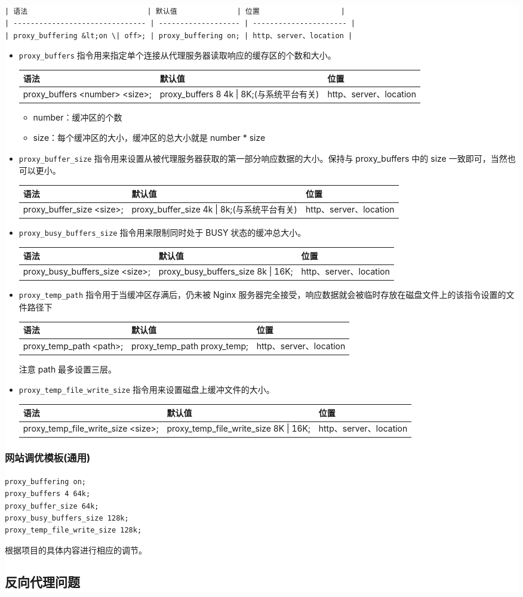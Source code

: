     | 语法                            | 默认值              | 位置                   |
    | ------------------------------- | ------------------- | ---------------------- |
    | proxy_buffering &lt;on \| off>; | proxy_buffering on; | http、server、location |

- `proxy_buffers` 指令用来指定单个连接从代理服务器读取响应的缓存区的个数和大小。

    | 语法                                 | 默认值                                    | 位置                   |
    | ------------------------------------ | ----------------------------------------- | ---------------------- |
    | proxy_buffers &lt;number> &lt;size>; | proxy_buffers 8 4k \| 8K;(与系统平台有关) | http、server、location |

    - number：缓冲区的个数

    - size：每个缓冲区的大小，缓冲区的总大小就是 number * size

- `proxy_buffer_size` 指令用来设置从被代理服务器获取的第一部分响应数据的大小。保持与 proxy_buffers 中的 size 一致即可，当然也可以更小。

    | 语法                         | 默认值                                      | 位置                   |
    | ---------------------------- | ------------------------------------------- | ---------------------- |
    | proxy_buffer_size &lt;size>; | proxy_buffer_size 4k \| 8k;(与系统平台有关) | http、server、location |

- `proxy_busy_buffers_size`  指令用来限制同时处于 BUSY 状态的缓冲总大小。

    | 语法                               | 默认值                             | 位置                   |
    | ---------------------------------- | ---------------------------------- | ---------------------- |
    | proxy_busy_buffers_size &lt;size>; | proxy_busy_buffers_size 8k \| 16K; | http、server、location |

- `proxy_temp_path` 指令用于当缓冲区存满后，仍未被 Nginx 服务器完全接受，响应数据就会被临时存放在磁盘文件上的该指令设置的文件路径下

    | 语法                       | 默认值                      | 位置                   |
    | -------------------------- | --------------------------- | ---------------------- |
    | proxy_temp_path &lt;path>; | proxy_temp_path proxy_temp; | http、server、location |

	注意 path 最多设置三层。  

- `proxy_temp_file_write_size` 指令用来设置磁盘上缓冲文件的大小。

    | 语法                                  | 默认值                                | 位置                   |
    | ------------------------------------- | ------------------------------------- | ---------------------- |
    | proxy_temp_file_write_size &lt;size>; | proxy_temp_file_write_size 8K \| 16K; | http、server、location |

### 网站调优模板(通用)

```nginx
proxy_buffering on;
proxy_buffers 4 64k;
proxy_buffer_size 64k;
proxy_busy_buffers_size 128k;
proxy_temp_file_write_size 128k;
```

根据项目的具体内容进行相应的调节。

## 反向代理问题
